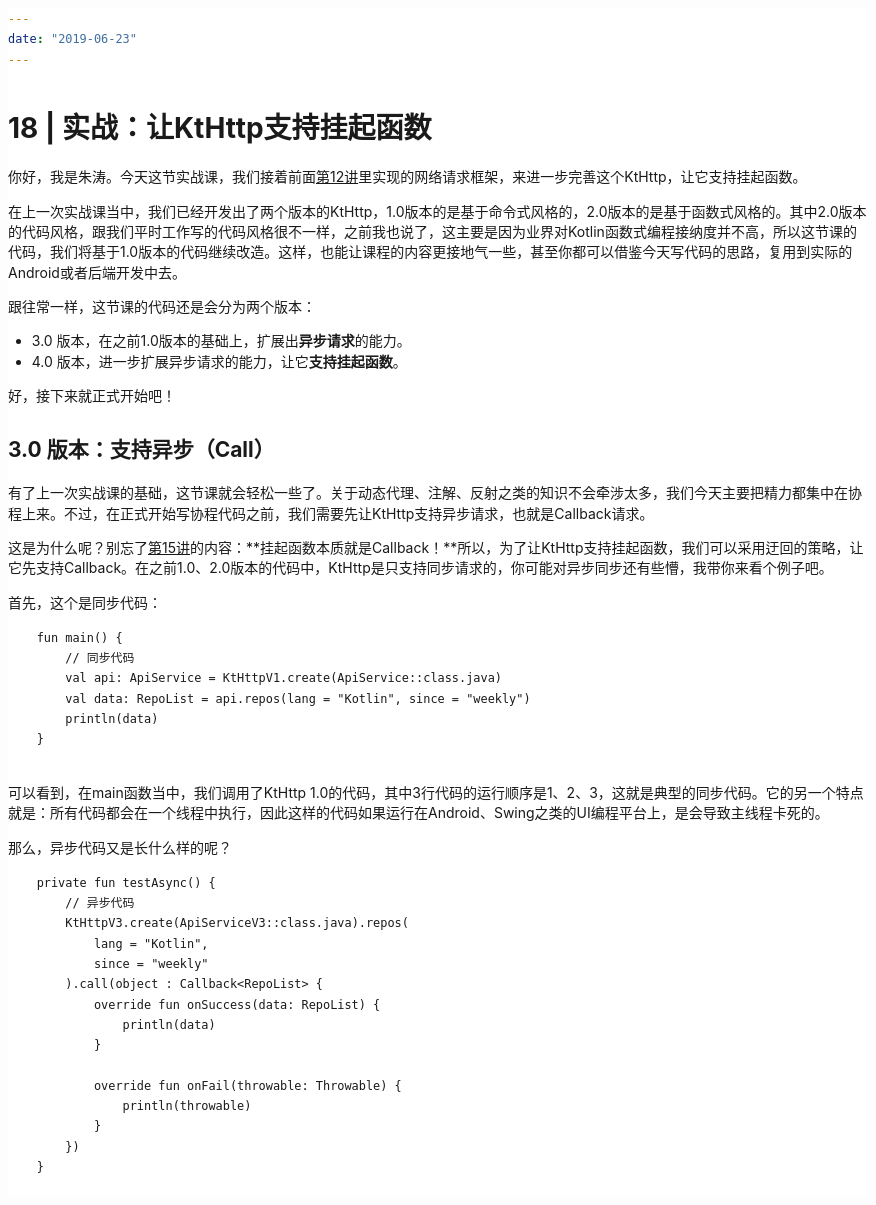 ```yaml
---
date: "2019-06-23"
---  
```

      
# 18 | 实战：让KtHttp支持挂起函数
你好，我是朱涛。今天这节实战课，我们接着前面[第12讲](https://time.geekbang.org/column/article/481787)里实现的网络请求框架，来进一步完善这个KtHttp，让它支持挂起函数。

在上一次实战课当中，我们已经开发出了两个版本的KtHttp，1.0版本的是基于命令式风格的，2.0版本的是基于函数式风格的。其中2.0版本的代码风格，跟我们平时工作写的代码风格很不一样，之前我也说了，这主要是因为业界对Kotlin函数式编程接纳度并不高，所以这节课的代码，我们将基于1.0版本的代码继续改造。这样，也能让课程的内容更接地气一些，甚至你都可以借鉴今天写代码的思路，复用到实际的Android或者后端开发中去。

跟往常一样，这节课的代码还是会分为两个版本：

* 3.0 版本，在之前1.0版本的基础上，扩展出**异步请求**的能力。
* 4.0 版本，进一步扩展异步请求的能力，让它**支持挂起函数**。

好，接下来就正式开始吧！

## 3.0 版本：支持异步（Call）

有了上一次实战课的基础，这节课就会轻松一些了。关于动态代理、注解、反射之类的知识不会牵涉太多，我们今天主要把精力都集中在协程上来。不过，在正式开始写协程代码之前，我们需要先让KtHttp支持异步请求，也就是Callback请求。

这是为什么呢？别忘了[第15讲](https://time.geekbang.org/column/article/487085)的内容：**挂起函数本质就是Callback！**所以，为了让KtHttp支持挂起函数，我们可以采用迂回的策略，让它先支持Callback。在之前1.0、2.0版本的代码中，KtHttp是只支持同步请求的，你可能对异步同步还有些懵，我带你来看个例子吧。



首先，这个是同步代码：

```
    fun main() {
        // 同步代码
        val api: ApiService = KtHttpV1.create(ApiService::class.java)
        val data: RepoList = api.repos(lang = "Kotlin", since = "weekly")
        println(data)
    }
    

```

可以看到，在main函数当中，我们调用了KtHttp 1.0的代码，其中3行代码的运行顺序是1、2、3，这就是典型的同步代码。它的另一个特点就是：所有代码都会在一个线程中执行，因此这样的代码如果运行在Android、Swing之类的UI编程平台上，是会导致主线程卡死的。

那么，异步代码又是长什么样的呢？

```
    private fun testAsync() {
        // 异步代码
        KtHttpV3.create(ApiServiceV3::class.java).repos(
            lang = "Kotlin",
            since = "weekly"
        ).call(object : Callback<RepoList> {
            override fun onSuccess(data: RepoList) {
                println(data)
            }
    
            override fun onFail(throwable: Throwable) {
                println(throwable)
            }
        })
    }
    

```

